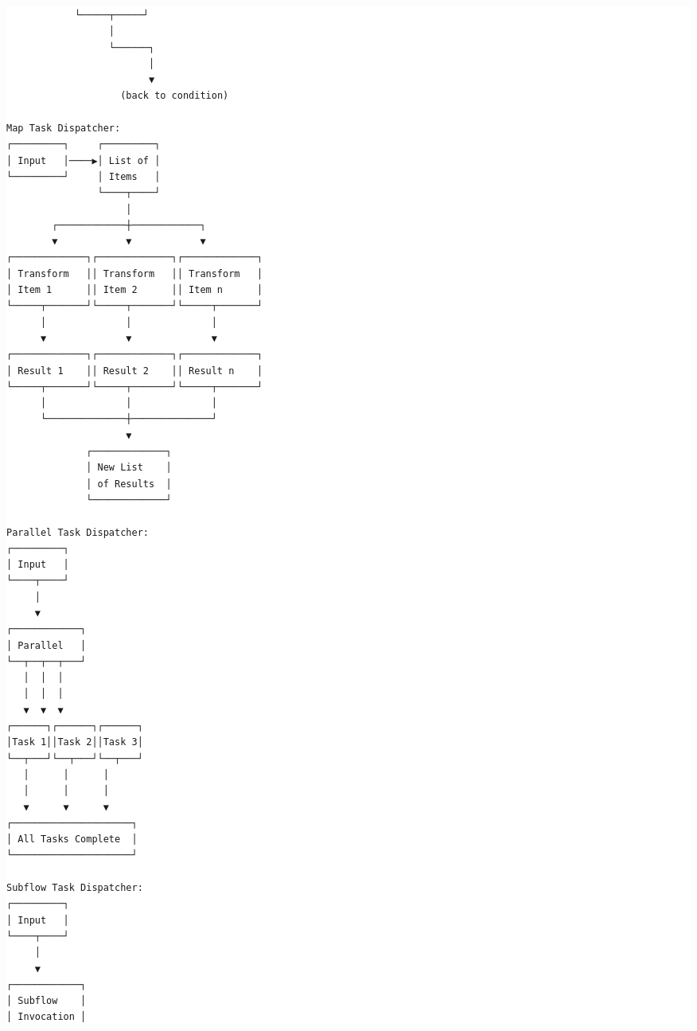 ```
            └─────┬─────┘
                  │
                  └──────┐
                         │
                         ▼
                    (back to condition)

Map Task Dispatcher:
┌─────────┐     ┌─────────┐
│ Input   │────▶│ List of │
└─────────┘     │ Items   │
                └────┬────┘
                     │
        ┌────────────┼────────────┐
        ▼            ▼            ▼
┌─────────────┐┌─────────────┐┌─────────────┐
│ Transform   ││ Transform   ││ Transform   │
│ Item 1      ││ Item 2      ││ Item n      │
└─────┬───────┘└─────┬───────┘└─────┬───────┘
      │              │              │
      ▼              ▼              ▼
┌─────────────┐┌─────────────┐┌─────────────┐
│ Result 1    ││ Result 2    ││ Result n    │
└─────┬───────┘└─────┬───────┘└─────┬───────┘
      │              │              │
      └──────────────┼──────────────┘
                     ▼
              ┌─────────────┐
              │ New List    │
              │ of Results  │
              └─────────────┘

Parallel Task Dispatcher:
┌─────────┐
│ Input   │
└────┬────┘
     │
     ▼
┌────────────┐
│ Parallel   │
└──┬──┬──┬───┘
   │  │  │
   │  │  │
   ▼  ▼  ▼
┌──────┐┌──────┐┌──────┐
│Task 1││Task 2││Task 3│
└──┬───┘└──┬───┘└──┬───┘
   │      │      │
   │      │      │
   ▼      ▼      ▼
┌─────────────────────┐
│ All Tasks Complete  │
└─────────────────────┘

Subflow Task Dispatcher:
┌─────────┐
│ Input   │
└────┬────┘
     │
     ▼
┌────────────┐
│ Subflow    │
│ Invocation │
```